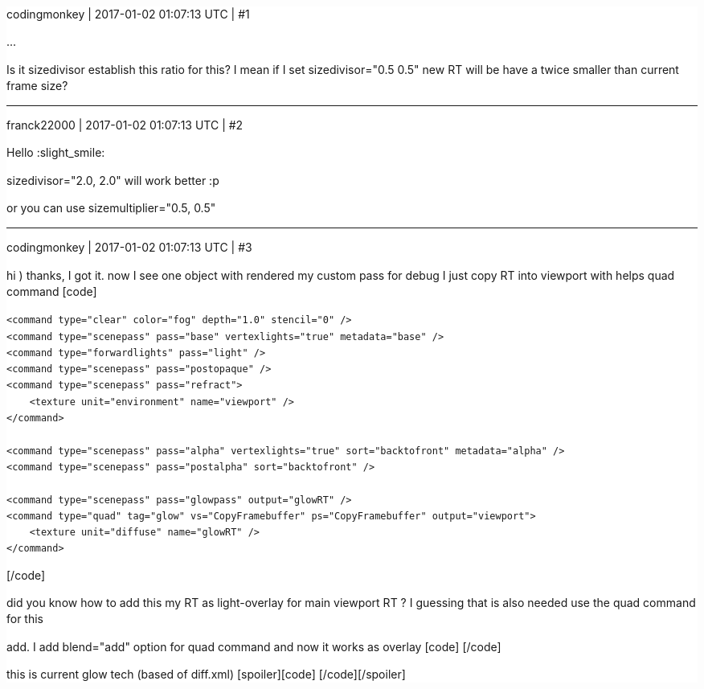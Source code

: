 codingmonkey | 2017-01-02 01:07:13 UTC | #1

<renderpath>
    <rendertarget name="newRT" sizedivisor="1 1" format="rgba" />
...

Is it sizedivisor establish this ratio for this? 
I mean if I set sizedivisor="0.5 0.5" new RT will be have a twice smaller than current frame size?

-------------------------

franck22000 | 2017-01-02 01:07:13 UTC | #2

Hello :slight_smile:

sizedivisor="2.0, 2.0" will work better :p 

or you can use sizemultiplier="0.5, 0.5"

-------------------------

codingmonkey | 2017-01-02 01:07:13 UTC | #3

hi )
thanks, I got it.
now I see one object with rendered my custom pass for debug I just copy RT into viewport with helps quad command
[code]<renderpath>
    <rendertarget name="glowRT" tag="glow" sizedivisor="4 4" format="rgba" />
    <command type="clear" tag="glowRT" color="fog" depth="1.0" output="glowRT" />

    <command type="clear" color="fog" depth="1.0" stencil="0" />
    <command type="scenepass" pass="base" vertexlights="true" metadata="base" />
    <command type="forwardlights" pass="light" />
    <command type="scenepass" pass="postopaque" />
    <command type="scenepass" pass="refract">
        <texture unit="environment" name="viewport" />
    </command>
    
    <command type="scenepass" pass="alpha" vertexlights="true" sort="backtofront" metadata="alpha" />
    <command type="scenepass" pass="postalpha" sort="backtofront" />
    
    <command type="scenepass" pass="glowpass" output="glowRT" />
    <command type="quad" tag="glow" vs="CopyFramebuffer" ps="CopyFramebuffer" output="viewport">
        <texture unit="diffuse" name="glowRT" />
    </command>
</renderpath>[/code]

did you know how to add this my RT as light-overlay for main viewport RT ? I guessing that is also needed use the quad command for this

add.
I add blend="add" option for quad command and now it works as overlay
[code]    <command type="quad" tag="glow" vs="CopyFramebuffer" ps="CopyFramebuffer" blend="add" output="viewport">[/code]

this is current glow tech (based of diff.xml)
[spoiler][code]
<technique vs="LitSolid" ps="LitSolid" psdefines="DIFFMAP">
    <pass name="base" />
    <pass name="litbase" psdefines="AMBIENT" />
    <pass name="light" depthtest="equal" depthwrite="false" blend="add" />
    <pass name="prepass" psdefines="PREPASS" />
    <pass name="material" psdefines="MATERIAL" depthtest="equal" depthwrite="false" />
    <pass name="deferred" psdefines="DEFERRED" />
    <pass name="depth" vs="Depth" ps="Depth" />
    <pass name="shadow" vs="Shadow" ps="Shadow" />
    <pass name="glowpass" psdefines="GLOW" vs="Glow" ps="Glow"  />
</technique>
[/code][/spoiler]
